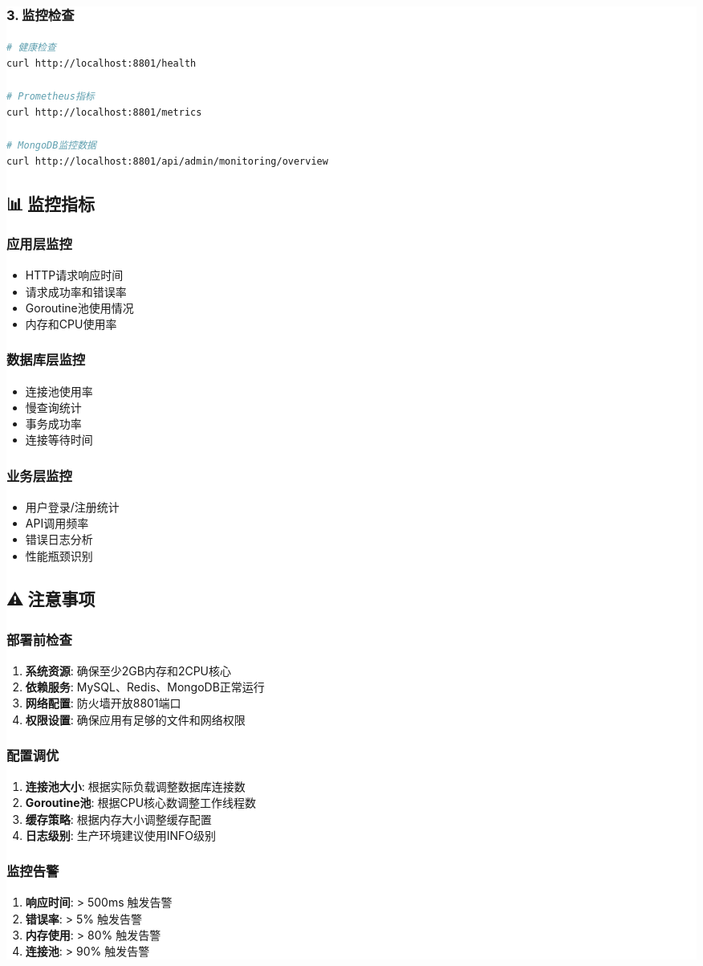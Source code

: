 ### 3. 监控检查
```bash
# 健康检查
curl http://localhost:8801/health

# Prometheus指标
curl http://localhost:8801/metrics

# MongoDB监控数据
curl http://localhost:8801/api/admin/monitoring/overview
```

## 📊 监控指标

### 应用层监控
- HTTP请求响应时间
- 请求成功率和错误率
- Goroutine池使用情况
- 内存和CPU使用率

### 数据库层监控
- 连接池使用率
- 慢查询统计
- 事务成功率
- 连接等待时间

### 业务层监控
- 用户登录/注册统计
- API调用频率
- 错误日志分析
- 性能瓶颈识别

## ⚠️ 注意事项

### 部署前检查
1. **系统资源**: 确保至少2GB内存和2CPU核心
2. **依赖服务**: MySQL、Redis、MongoDB正常运行
3. **网络配置**: 防火墙开放8801端口
4. **权限设置**: 确保应用有足够的文件和网络权限

### 配置调优
1. **连接池大小**: 根据实际负载调整数据库连接数
2. **Goroutine池**: 根据CPU核心数调整工作线程数
3. **缓存策略**: 根据内存大小调整缓存配置
4. **日志级别**: 生产环境建议使用INFO级别

### 监控告警
1. **响应时间**: > 500ms 触发告警
2. **错误率**: > 5% 触发告警
3. **内存使用**: > 80% 触发告警
4. **连接池**: > 90% 触发告警
